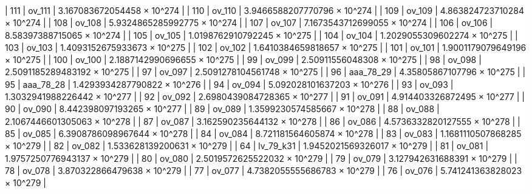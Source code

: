 | 111 | ov_111 | 3.167083672054458 × 10^274 |
| 110 | ov_110 | 3.9466588207770796 × 10^274 |
| 109 | ov_109 | 4.863824723710284 × 10^274 |
| 108 | ov_108 | 5.9324865285992775 × 10^274 |
| 107 | ov_107 | 7.1673543712699055 × 10^274 |
| 106 | ov_106 | 8.58397388715065 × 10^274 |
| 105 | ov_105 | 1.0198762910792245 × 10^275 |
| 104 | ov_104 | 1.2029055309602274 × 10^275 |
| 103 | ov_103 | 1.4093152675933673 × 10^275 |
| 102 | ov_102 | 1.6410384659818657 × 10^275 |
| 101 | ov_101 | 1.9001179079649196 × 10^275 |
| 100 | ov_100 | 2.1887142990696655 × 10^275 |
| 99 | ov_099 | 2.50911556048308 × 10^275 |
| 98 | ov_098 | 2.5091185289483192 × 10^275 |
| 97 | ov_097 | 2.5091278104561748 × 10^275 |
| 96 | aaa_78_29 | 4.35805867107796 × 10^275 |
| 95 | aaa_78_28 | 1.4293934287790822 × 10^276 |
| 94 | ov_094 | 5.092028101637203 × 10^276 |
| 93 | ov_093 | 1.3032941988226442 × 10^277 |
| 92 | ov_092 | 2.6980439084728365 × 10^277 |
| 91 | ov_091 | 4.914403326872495 × 10^277 |
| 90 | ov_090 | 8.442398097193265 × 10^277 |
| 89 | ov_089 | 1.3599230574585667 × 10^278 |
| 88 | ov_088 | 2.1067446601305063 × 10^278 |
| 87 | ov_087 | 3.162590235644132 × 10^278 |
| 86 | ov_086 | 4.5736332820127555 × 10^278 |
| 85 | ov_085 | 6.3908786098967644 × 10^278 |
| 84 | ov_084 | 8.721181564605874 × 10^278 |
| 83 | ov_083 | 1.1681110507868285 × 10^279 |
| 82 | ov_082 | 1.533628139200631 × 10^279 |
| 64 | lv_79_k31 | 1.9452021569326017 × 10^279 |
| 81 | ov_081 | 1.9757250776943137 × 10^279 |
| 80 | ov_080 | 2.5019572625522032 × 10^279 |
| 79 | ov_079 | 3.127942631688391 × 10^279 |
| 78 | ov_078 | 3.870322866479638 × 10^279 |
| 77 | ov_077 | 4.7382055555686783 × 10^279 |
| 76 | ov_076 | 5.741241363828023 × 10^279 |